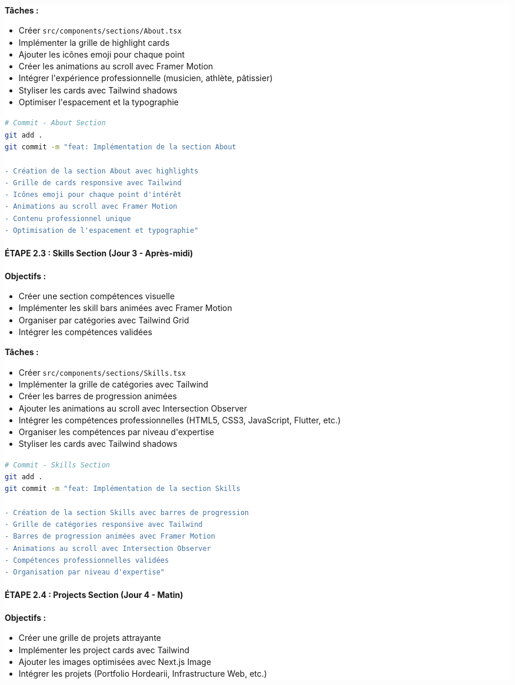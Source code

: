 **Tâches :**
- Créer `src/components/sections/About.tsx`
- Implémenter la grille de highlight cards
- Ajouter les icônes emoji pour chaque point
- Créer les animations au scroll avec Framer Motion
- Intégrer l'expérience professionnelle (musicien, athlète, pâtissier)
- Styliser les cards avec Tailwind shadows
- Optimiser l'espacement et la typographie

```bash
# Commit - About Section
git add .
git commit -m "feat: Implémentation de la section About

- Création de la section About avec highlights
- Grille de cards responsive avec Tailwind
- Icônes emoji pour chaque point d'intérêt
- Animations au scroll avec Framer Motion
- Contenu professionnel unique
- Optimisation de l'espacement et typographie"
```

#### **ÉTAPE 2.3 : Skills Section (Jour 3 - Après-midi)**
**Objectifs :**
- Créer une section compétences visuelle
- Implémenter les skill bars animées avec Framer Motion
- Organiser par catégories avec Tailwind Grid
- Intégrer les compétences  validées

**Tâches :**
- Créer `src/components/sections/Skills.tsx`
- Implémenter la grille de catégories avec Tailwind
- Créer les barres de progression animées
- Ajouter les animations au scroll avec Intersection Observer
- Intégrer les compétences professionnelles (HTML5, CSS3, JavaScript, Flutter, etc.)
- Organiser les compétences par niveau d'expertise
- Styliser les cards avec Tailwind shadows

```bash
# Commit - Skills Section
git add .
git commit -m "feat: Implémentation de la section Skills

- Création de la section Skills avec barres de progression
- Grille de catégories responsive avec Tailwind
- Barres de progression animées avec Framer Motion
- Animations au scroll avec Intersection Observer
- Compétences professionnelles validées
- Organisation par niveau d'expertise"
```

#### **ÉTAPE 2.4 : Projects Section (Jour 4 - Matin)**
**Objectifs :**
- Créer une grille de projets attrayante
- Implémenter les project cards avec Tailwind
- Ajouter les images optimisées avec Next.js Image
- Intégrer les projets  (Portfolio Hordearii, Infrastructure Web, etc.)
